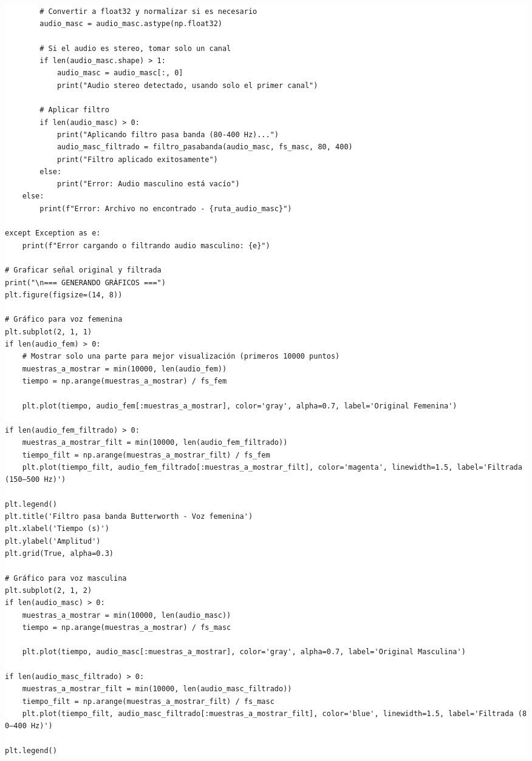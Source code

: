 ```
        # Convertir a float32 y normalizar si es necesario
        audio_masc = audio_masc.astype(np.float32)
        
        # Si el audio es stereo, tomar solo un canal
        if len(audio_masc.shape) > 1:
            audio_masc = audio_masc[:, 0]
            print("Audio stereo detectado, usando solo el primer canal")
        
        # Aplicar filtro
        if len(audio_masc) > 0:
            print("Aplicando filtro pasa banda (80-400 Hz)...")
            audio_masc_filtrado = filtro_pasabanda(audio_masc, fs_masc, 80, 400)
            print("Filtro aplicado exitosamente")
        else:
            print("Error: Audio masculino está vacío")
    else:
        print(f"Error: Archivo no encontrado - {ruta_audio_masc}")
        
except Exception as e:
    print(f"Error cargando o filtrando audio masculino: {e}")

# Graficar señal original y filtrada
print("\n=== GENERANDO GRÁFICOS ===")
plt.figure(figsize=(14, 8))

# Gráfico para voz femenina
plt.subplot(2, 1, 1)
if len(audio_fem) > 0:
    # Mostrar solo una parte para mejor visualización (primeros 10000 puntos)
    muestras_a_mostrar = min(10000, len(audio_fem))
    tiempo = np.arange(muestras_a_mostrar) / fs_fem
    
    plt.plot(tiempo, audio_fem[:muestras_a_mostrar], color='gray', alpha=0.7, label='Original Femenina')
    
if len(audio_fem_filtrado) > 0:
    muestras_a_mostrar_filt = min(10000, len(audio_fem_filtrado))
    tiempo_filt = np.arange(muestras_a_mostrar_filt) / fs_fem
    plt.plot(tiempo_filt, audio_fem_filtrado[:muestras_a_mostrar_filt], color='magenta', linewidth=1.5, label='Filtrada (150–500 Hz)')

plt.legend()
plt.title('Filtro pasa banda Butterworth - Voz femenina')
plt.xlabel('Tiempo (s)')
plt.ylabel('Amplitud')
plt.grid(True, alpha=0.3)

# Gráfico para voz masculina
plt.subplot(2, 1, 2)
if len(audio_masc) > 0:
    muestras_a_mostrar = min(10000, len(audio_masc))
    tiempo = np.arange(muestras_a_mostrar) / fs_masc
    
    plt.plot(tiempo, audio_masc[:muestras_a_mostrar], color='gray', alpha=0.7, label='Original Masculina')
    
if len(audio_masc_filtrado) > 0:
    muestras_a_mostrar_filt = min(10000, len(audio_masc_filtrado))
    tiempo_filt = np.arange(muestras_a_mostrar_filt) / fs_masc
    plt.plot(tiempo_filt, audio_masc_filtrado[:muestras_a_mostrar_filt], color='blue', linewidth=1.5, label='Filtrada (80–400 Hz)')

plt.legend()
```